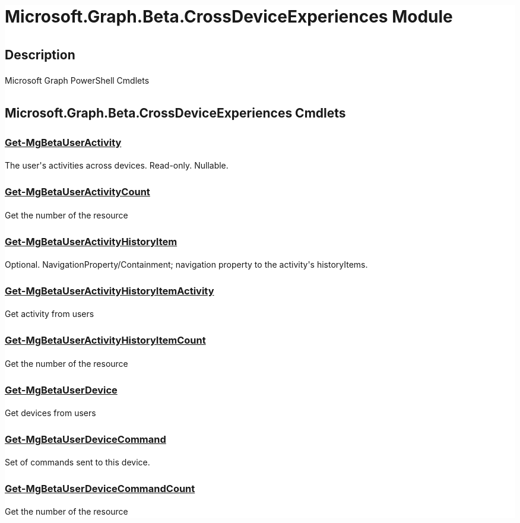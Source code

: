 ﻿---
Module Name: Microsoft.Graph.Beta.CrossDeviceExperiences
Module Guid: 3f96bd8a-e976-40cb-a21f-c4d3599283ff
Download Help Link: https://learn.microsoft.com/powershell/module/microsoft.graph.beta.crossdeviceexperiences
Help Version: 1.0.0.0
Locale: en-US
---

# Microsoft.Graph.Beta.CrossDeviceExperiences Module
## Description
Microsoft Graph PowerShell Cmdlets

## Microsoft.Graph.Beta.CrossDeviceExperiences Cmdlets
### [Get-MgBetaUserActivity](Get-MgBetaUserActivity.md)
The user's activities across devices.
Read-only.
Nullable.

### [Get-MgBetaUserActivityCount](Get-MgBetaUserActivityCount.md)
Get the number of the resource

### [Get-MgBetaUserActivityHistoryItem](Get-MgBetaUserActivityHistoryItem.md)
Optional.
NavigationProperty/Containment; navigation property to the activity's historyItems.

### [Get-MgBetaUserActivityHistoryItemActivity](Get-MgBetaUserActivityHistoryItemActivity.md)
Get activity from users

### [Get-MgBetaUserActivityHistoryItemCount](Get-MgBetaUserActivityHistoryItemCount.md)
Get the number of the resource

### [Get-MgBetaUserDevice](Get-MgBetaUserDevice.md)
Get devices from users

### [Get-MgBetaUserDeviceCommand](Get-MgBetaUserDeviceCommand.md)
Set of commands sent to this device.

### [Get-MgBetaUserDeviceCommandCount](Get-MgBetaUserDeviceCommandCount.md)
Get the number of the resource
